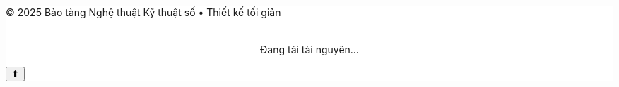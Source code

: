  <footer>
    &copy; 2025 Bảo tàng Nghệ thuật Kỹ thuật số • Thiết kế tối giản
  </footer>

  
  <div id="lightbox" class="lightbox" role="dialog" aria-hidden="true" aria-label="Xem ảnh lớn">
    <div class="box" role="document">
      <img id="lightboxImg" src="" alt="">
    </div>
  </div>

  
  <div id="loading" class="loading-overlay" aria-hidden="false">
    <div>
      <div class="spinner" role="status" aria-hidden="true"></div>
      <div style="text-align:center;margin-top:12px;color:var(--muted)">Đang tải tài nguyên…</div>
    </div>
  </div>

  
  <button id="toTop" class="to-top" title="Lên đầu trang">⬆</button>

  <script>
    // --- Existing routing kept, improved with fade animation ---
    const pages = { home: document.getElementById('home'), gallery: document.getElementById('gallery'), all: document.getElementById('all') };
    const navHome = document.getElementById('nav-home');
    const navGallery = document.getElementById('nav-gallery');
    const navAll = document.getElementById('nav-all');

    function setActiveNav(name){ [navHome, navGallery, navAll].forEach(a=>a.classList.remove('active')); if(name==='home') navHome.classList.add('active'); if(name==='gallery') navGallery.classList.add('active'); if(name==='all') navAll.classList.add('active'); }

    function showPage(name){
      // fade out current visible then show new
      Object.keys(pages).forEach(k=>{ if(k===name){ pages[k].style.display=''; pages[k].style.opacity=0; pages[k].animate([{opacity:0},{opacity:1}],{duration:320, fill:'forwards'}); } else { pages[k].style.display='none' } });
      setActiveNav(name);
      window.scrollTo({top:0,behavior:'instant'});
    }

    navHome.addEventListener('click', (e)=>{ e.preventDefault(); showPage('home'); });
    navGallery.addEventListener('click', (e)=>{ e.preventDefault(); showPage('gallery'); });
    navAll.addEventListener('click', (e)=>{ e.preventDefault(); showPage('all'); });
    document.getElementById('open-gallery-btn').addEventListener('click', ()=> showPage('gallery'));

    // Art list interaction (kept existing behavior)
    const artList = document.querySelectorAll('.art-list li');
    const details = document.querySelectorAll('.art-detail');

    function activateArt(id){
      artList.forEach(li => li.classList.toggle('active', li.dataset.art===id));
      details.forEach(d => {
        if(d.id===id){ d.style.display='block'; d.animate([{opacity:0, transform:'translateY(10px)'},{opacity:1, transform:'translateY(0)'}], {duration:300, easing:'ease-out'}); }
        else { d.style.display='none'; }
      });
    }
